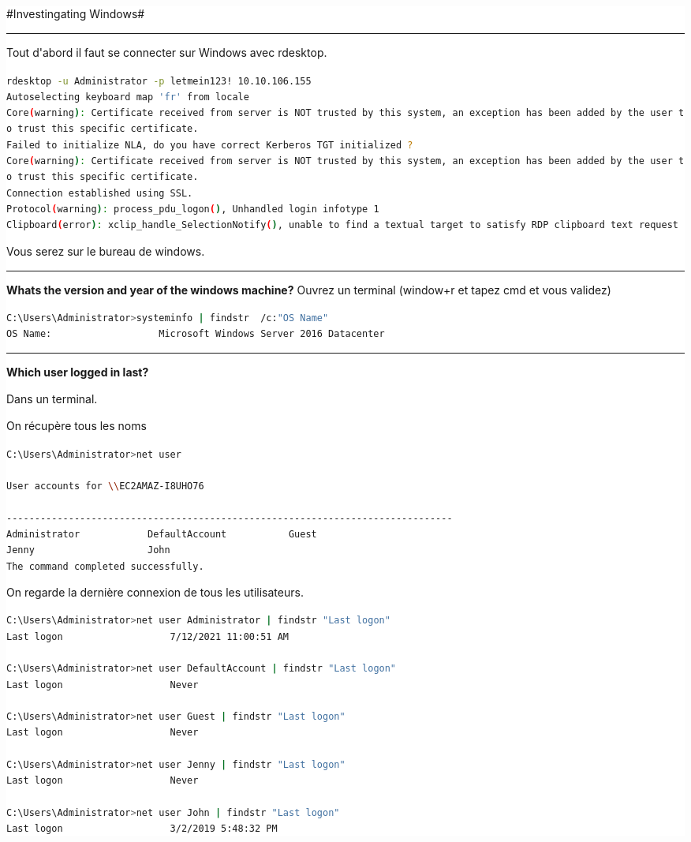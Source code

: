 #Investingating Windows#

***

Tout d'abord il faut se connecter sur Windows avec rdesktop.
```bash
rdesktop -u Administrator -p letmein123! 10.10.106.155
Autoselecting keyboard map 'fr' from locale
Core(warning): Certificate received from server is NOT trusted by this system, an exception has been added by the user to trust this specific certificate.
Failed to initialize NLA, do you have correct Kerberos TGT initialized ?
Core(warning): Certificate received from server is NOT trusted by this system, an exception has been added by the user to trust this specific certificate.
Connection established using SSL.
Protocol(warning): process_pdu_logon(), Unhandled login infotype 1
Clipboard(error): xclip_handle_SelectionNotify(), unable to find a textual target to satisfy RDP clipboard text request
```

Vous serez sur le bureau de windows.  

***

**Whats the version and year of the windows machine?**
Ouvrez un terminal (window+r et tapez cmd et vous validez)  

```bash
C:\Users\Administrator>systeminfo | findstr  /c:"OS Name"
OS Name:                   Microsoft Windows Server 2016 Datacenter
```

***

**Which user logged in last?**

Dans un terminal.  

On récupère tous les noms  

```bash
C:\Users\Administrator>net user

User accounts for \\EC2AMAZ-I8UHO76

-------------------------------------------------------------------------------
Administrator            DefaultAccount           Guest
Jenny                    John
The command completed successfully.
```

On regarde la dernière connexion de tous les utilisateurs.

```bash
C:\Users\Administrator>net user Administrator | findstr "Last logon"
Last logon                   7/12/2021 11:00:51 AM

C:\Users\Administrator>net user DefaultAccount | findstr "Last logon"
Last logon                   Never

C:\Users\Administrator>net user Guest | findstr "Last logon"
Last logon                   Never

C:\Users\Administrator>net user Jenny | findstr "Last logon"
Last logon                   Never

C:\Users\Administrator>net user John | findstr "Last logon"
Last logon                   3/2/2019 5:48:32 PM
```
